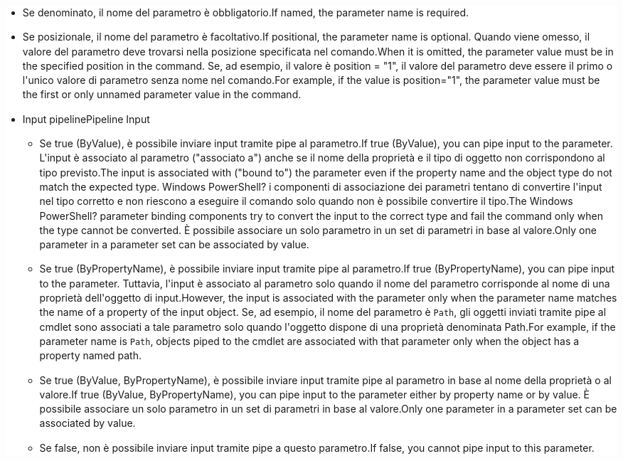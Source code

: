   - <span data-ttu-id="1afb8-109">Se denominato, il nome del parametro è obbligatorio.</span><span class="sxs-lookup"><span data-stu-id="1afb8-109">If named, the parameter name is required.</span></span>

  - <span data-ttu-id="1afb8-110">Se posizionale, il nome del parametro è facoltativo.</span><span class="sxs-lookup"><span data-stu-id="1afb8-110">If positional, the parameter name is optional.</span></span> <span data-ttu-id="1afb8-111">Quando viene omesso, il valore del parametro deve trovarsi nella posizione specificata nel comando.</span><span class="sxs-lookup"><span data-stu-id="1afb8-111">When it is omitted, the parameter value must be in the specified position in the command.</span></span> <span data-ttu-id="1afb8-112">Se, ad esempio, il valore è position = "1", il valore del parametro deve essere il primo o l'unico valore di parametro senza nome nel comando.</span><span class="sxs-lookup"><span data-stu-id="1afb8-112">For example, if the value is position="1", the parameter value must be the first or only unnamed parameter value in the command.</span></span>

- <span data-ttu-id="1afb8-113">Input pipeline</span><span class="sxs-lookup"><span data-stu-id="1afb8-113">Pipeline Input</span></span>

  - <span data-ttu-id="1afb8-114">Se true (ByValue), è possibile inviare input tramite pipe al parametro.</span><span class="sxs-lookup"><span data-stu-id="1afb8-114">If true (ByValue), you can pipe input to the parameter.</span></span> <span data-ttu-id="1afb8-115">L'input è associato al parametro ("associato a") anche se il nome della proprietà e il tipo di oggetto non corrispondono al tipo previsto.</span><span class="sxs-lookup"><span data-stu-id="1afb8-115">The input is associated with ("bound to") the parameter even if the property name and the object type do not match the expected type.</span></span> <span data-ttu-id="1afb8-116">Windows PowerShell? i componenti di associazione dei parametri tentano di convertire l'input nel tipo corretto e non riescono a eseguire il comando solo quando non è possibile convertire il tipo.</span><span class="sxs-lookup"><span data-stu-id="1afb8-116">The Windows PowerShell? parameter binding components try to convert the input to the correct type and fail the command only when the type cannot be converted.</span></span> <span data-ttu-id="1afb8-117">È possibile associare un solo parametro in un set di parametri in base al valore.</span><span class="sxs-lookup"><span data-stu-id="1afb8-117">Only one parameter in a parameter set can be associated by value.</span></span>

  - <span data-ttu-id="1afb8-118">Se true (ByPropertyName), è possibile inviare input tramite pipe al parametro.</span><span class="sxs-lookup"><span data-stu-id="1afb8-118">If true (ByPropertyName), you can pipe input to the parameter.</span></span> <span data-ttu-id="1afb8-119">Tuttavia, l'input è associato al parametro solo quando il nome del parametro corrisponde al nome di una proprietà dell'oggetto di input.</span><span class="sxs-lookup"><span data-stu-id="1afb8-119">However, the input is associated with the parameter only when the parameter name matches the name of a property of the input object.</span></span> <span data-ttu-id="1afb8-120">Se, ad esempio, il nome del parametro è `Path`, gli oggetti inviati tramite pipe al cmdlet sono associati a tale parametro solo quando l'oggetto dispone di una proprietà denominata Path.</span><span class="sxs-lookup"><span data-stu-id="1afb8-120">For example, if the parameter name is `Path`, objects piped to the cmdlet are associated with that parameter only when the object has a property named path.</span></span>

  - <span data-ttu-id="1afb8-121">Se true (ByValue, ByPropertyName), è possibile inviare input tramite pipe al parametro in base al nome della proprietà o al valore.</span><span class="sxs-lookup"><span data-stu-id="1afb8-121">If true (ByValue, ByPropertyName), you can pipe input to the parameter either by property name or by value.</span></span> <span data-ttu-id="1afb8-122">È possibile associare un solo parametro in un set di parametri in base al valore.</span><span class="sxs-lookup"><span data-stu-id="1afb8-122">Only one parameter in a parameter set can be associated by value.</span></span>

  - <span data-ttu-id="1afb8-123">Se false, non è possibile inviare input tramite pipe a questo parametro.</span><span class="sxs-lookup"><span data-stu-id="1afb8-123">If false, you cannot pipe input to this parameter.</span></span>

